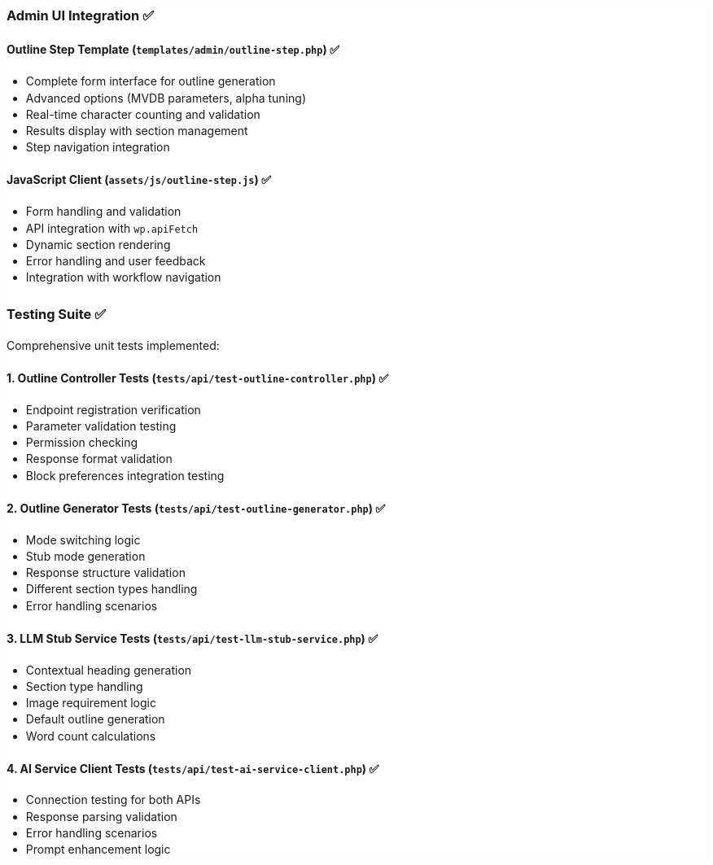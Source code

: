### Admin UI Integration ✅

#### Outline Step Template (`templates/admin/outline-step.php`) ✅
- Complete form interface for outline generation
- Advanced options (MVDB parameters, alpha tuning)
- Real-time character counting and validation
- Results display with section management
- Step navigation integration

#### JavaScript Client (`assets/js/outline-step.js`) ✅
- Form handling and validation
- API integration with `wp.apiFetch`
- Dynamic section rendering
- Error handling and user feedback
- Integration with workflow navigation

### Testing Suite ✅

Comprehensive unit tests implemented:

#### 1. Outline Controller Tests (`tests/api/test-outline-controller.php`) ✅
- Endpoint registration verification
- Parameter validation testing
- Permission checking
- Response format validation
- Block preferences integration testing

#### 2. Outline Generator Tests (`tests/api/test-outline-generator.php`) ✅
- Mode switching logic
- Stub mode generation
- Response structure validation
- Different section types handling
- Error handling scenarios

#### 3. LLM Stub Service Tests (`tests/api/test-llm-stub-service.php`) ✅
- Contextual heading generation
- Section type handling
- Image requirement logic
- Default outline generation
- Word count calculations

#### 4. AI Service Client Tests (`tests/api/test-ai-service-client.php`) ✅
- Connection testing for both APIs
- Response parsing validation
- Error handling scenarios
- Prompt enhancement logic
